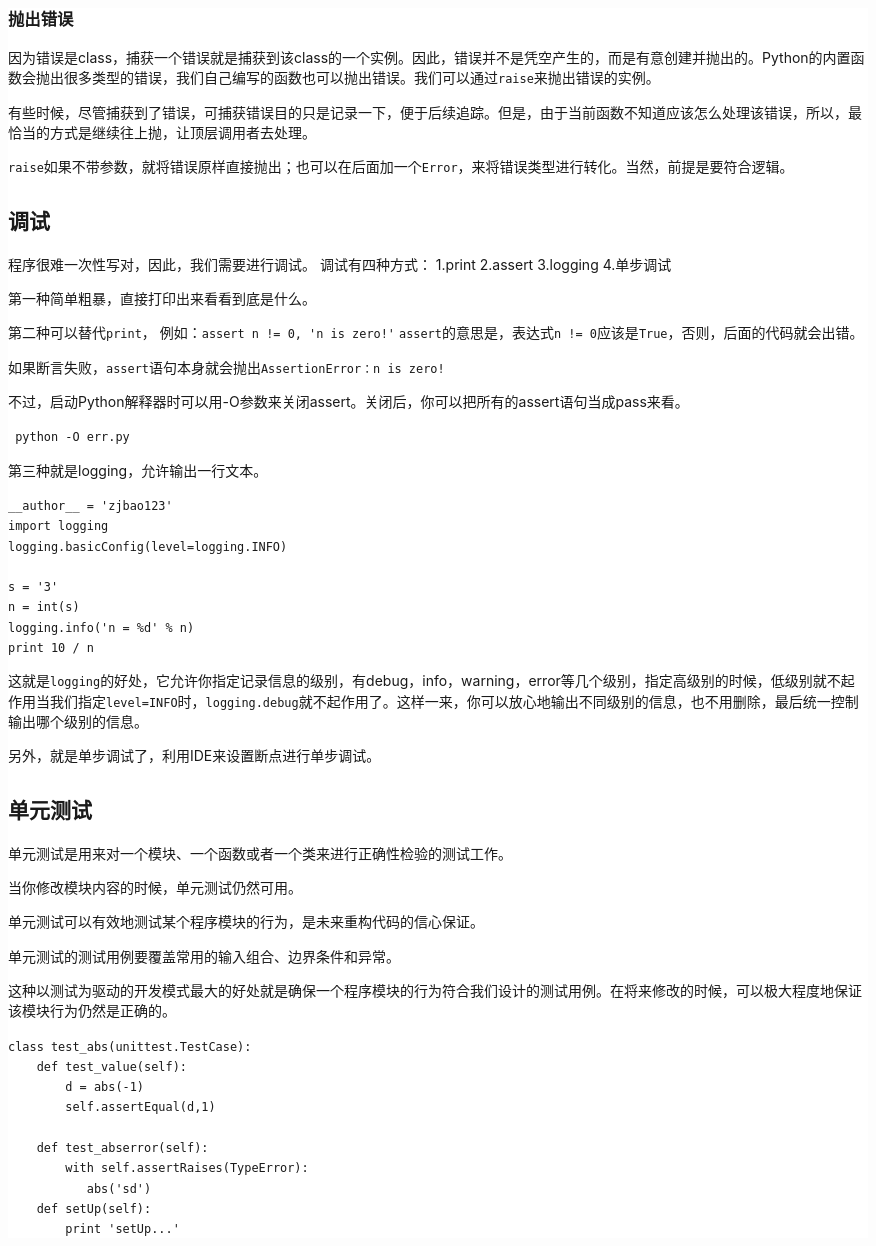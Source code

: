 ### 抛出错误

因为错误是class，捕获一个错误就是捕获到该class的一个实例。因此，错误并不是凭空产生的，而是有意创建并抛出的。Python的内置函数会抛出很多类型的错误，我们自己编写的函数也可以抛出错误。我们可以通过`raise`来抛出错误的实例。

有些时候，尽管捕获到了错误，可捕获错误目的只是记录一下，便于后续追踪。但是，由于当前函数不知道应该怎么处理该错误，所以，最恰当的方式是继续往上抛，让顶层调用者去处理。

`raise`如果不带参数，就将错误原样直接抛出；也可以在后面加一个`Error`，来将错误类型进行转化。当然，前提是要符合逻辑。

## 调试
程序很难一次性写对，因此，我们需要进行调试。
调试有四种方式：
1.print
2.assert
3.logging
4.单步调试

第一种简单粗暴，直接打印出来看看到底是什么。

第二种可以替代`print`， 例如：`assert n != 0, 'n is zero!'`
`assert`的意思是，表达式`n != 0`应该是`True`，否则，后面的代码就会出错。

如果断言失败，`assert`语句本身就会抛出`AssertionError：n is zero!`

不过，启动Python解释器时可以用-O参数来关闭assert。关闭后，你可以把所有的assert语句当成pass来看。

```
 python -O err.py
```

第三种就是logging，允许输出一行文本。
```
__author__ = 'zjbao123'
import logging
logging.basicConfig(level=logging.INFO)

s = '3'
n = int(s)
logging.info('n = %d' % n)
print 10 / n
```
这就是`logging`的好处，它允许你指定记录信息的级别，有debug，info，warning，error等几个级别，指定高级别的时候，低级别就不起作用当我们指定`level=INFO`时，`logging.debug`就不起作用了。这样一来，你可以放心地输出不同级别的信息，也不用删除，最后统一控制输出哪个级别的信息。

另外，就是单步调试了，利用IDE来设置断点进行单步调试。

## 单元测试

单元测试是用来对一个模块、一个函数或者一个类来进行正确性检验的测试工作。

当你修改模块内容的时候，单元测试仍然可用。

单元测试可以有效地测试某个程序模块的行为，是未来重构代码的信心保证。

单元测试的测试用例要覆盖常用的输入组合、边界条件和异常。

这种以测试为驱动的开发模式最大的好处就是确保一个程序模块的行为符合我们设计的测试用例。在将来修改的时候，可以极大程度地保证该模块行为仍然是正确的。
```
class test_abs(unittest.TestCase):
    def test_value(self):
        d = abs(-1)
        self.assertEqual(d,1)

    def test_abserror(self):
        with self.assertRaises(TypeError):
           abs('sd')
    def setUp(self):
        print 'setUp...'

```